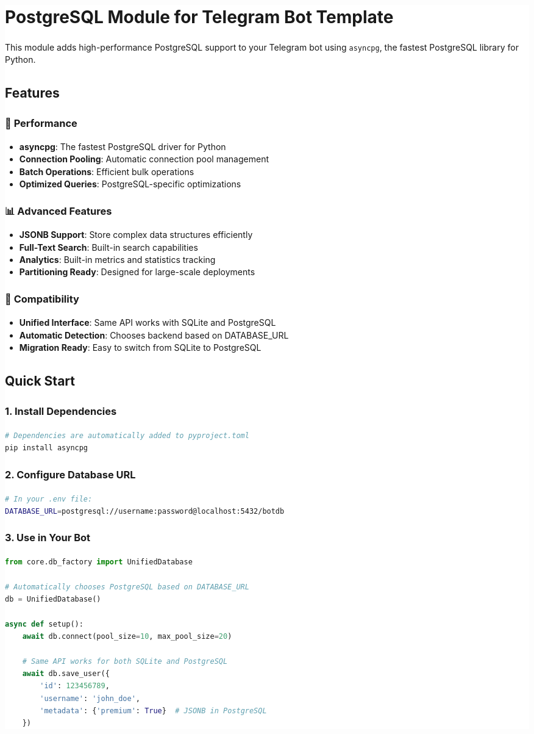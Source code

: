 # PostgreSQL Module for Telegram Bot Template

This module adds high-performance PostgreSQL support to your Telegram bot using `asyncpg`, the fastest PostgreSQL library for Python.

## Features

### 🚀 **Performance**
- **asyncpg**: The fastest PostgreSQL driver for Python
- **Connection Pooling**: Automatic connection pool management
- **Batch Operations**: Efficient bulk operations
- **Optimized Queries**: PostgreSQL-specific optimizations

### 📊 **Advanced Features**
- **JSONB Support**: Store complex data structures efficiently
- **Full-Text Search**: Built-in search capabilities
- **Analytics**: Built-in metrics and statistics tracking
- **Partitioning Ready**: Designed for large-scale deployments

### 🔄 **Compatibility**
- **Unified Interface**: Same API works with SQLite and PostgreSQL
- **Automatic Detection**: Chooses backend based on DATABASE_URL
- **Migration Ready**: Easy to switch from SQLite to PostgreSQL

## Quick Start

### 1. Install Dependencies
```bash
# Dependencies are automatically added to pyproject.toml
pip install asyncpg
```

### 2. Configure Database URL
```bash
# In your .env file:
DATABASE_URL=postgresql://username:password@localhost:5432/botdb
```

### 3. Use in Your Bot
```python
from core.db_factory import UnifiedDatabase

# Automatically chooses PostgreSQL based on DATABASE_URL
db = UnifiedDatabase()

async def setup():
    await db.connect(pool_size=10, max_pool_size=20)
    
    # Same API works for both SQLite and PostgreSQL
    await db.save_user({
        'id': 123456789,
        'username': 'john_doe',
        'metadata': {'premium': True}  # JSONB in PostgreSQL
    })
```
